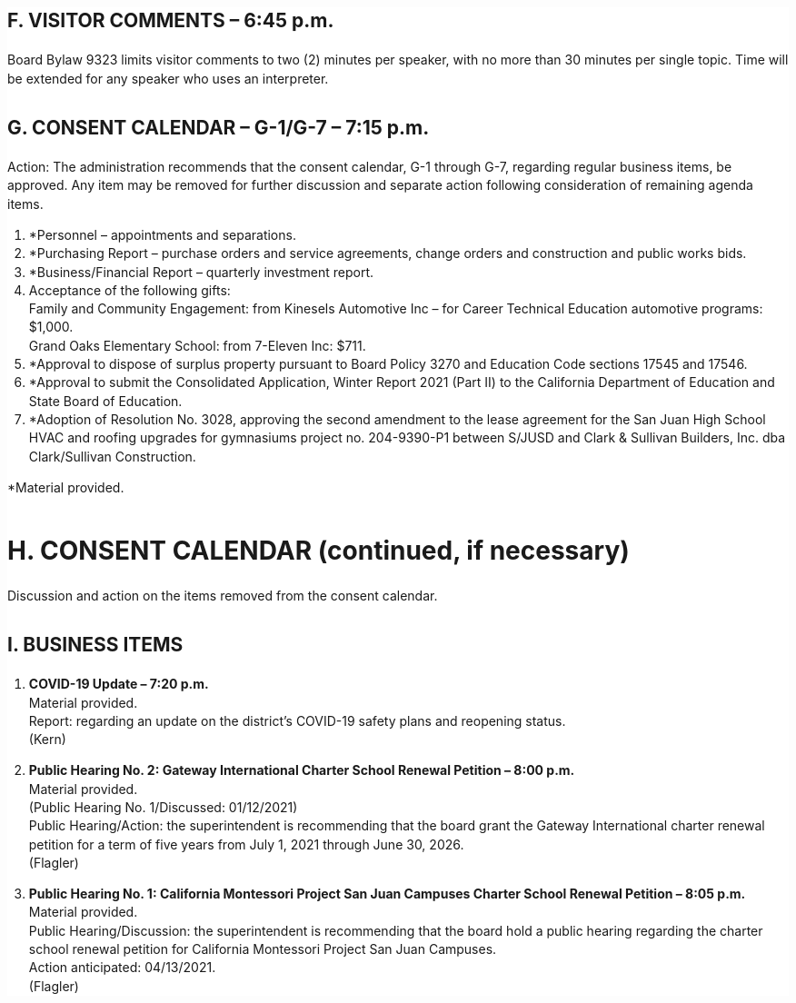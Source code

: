 ## F. VISITOR COMMENTS – 6:45 p.m.  
Board Bylaw 9323 limits visitor comments to two (2) minutes per speaker, with no more than 30 minutes per single topic. Time will be extended for any speaker who uses an interpreter.  

## G. CONSENT CALENDAR – G-1/G-7 – 7:15 p.m.  
Action: The administration recommends that the consent calendar, G-1 through G-7, regarding regular business items, be approved. Any item may be removed for further discussion and separate action following consideration of remaining agenda items.  
1. *Personnel – appointments and separations.  
2. *Purchasing Report – purchase orders and service agreements, change orders and construction and public works bids.  
3. *Business/Financial Report – quarterly investment report.  
4. Acceptance of the following gifts:  
   Family and Community Engagement: from Kinesels Automotive Inc – for Career Technical Education automotive programs: $1,000.  
   Grand Oaks Elementary School: from 7-Eleven Inc: $711.  
5. *Approval to dispose of surplus property pursuant to Board Policy 3270 and Education Code sections 17545 and 17546.  
6. *Approval to submit the Consolidated Application, Winter Report 2021 (Part II) to the California Department of Education and State Board of Education.  
7. *Adoption of Resolution No. 3028, approving the second amendment to the lease agreement for the San Juan High School HVAC and roofing upgrades for gymnasiums project no. 204-9390-P1 between S/JUSD and Clark & Sullivan Builders, Inc. dba Clark/Sullivan Construction.  

*Material provided.  

# H. CONSENT CALENDAR (continued, if necessary)
Discussion and action on the items removed from the consent calendar.

## I. BUSINESS ITEMS

1. **COVID-19 Update – 7:20 p.m.**  
   Material provided.  
   Report: regarding an update on the district’s COVID-19 safety plans and reopening status.  
   (Kern)

2. **Public Hearing No. 2: Gateway International Charter School Renewal Petition – 8:00 p.m.**  
   Material provided.  
   (Public Hearing No. 1/Discussed: 01/12/2021)  
   Public Hearing/Action: the superintendent is recommending that the board grant the Gateway International charter renewal petition for a term of five years from July 1, 2021 through June 30, 2026.  
   (Flagler)

3. **Public Hearing No. 1: California Montessori Project San Juan Campuses Charter School Renewal Petition – 8:05 p.m.**  
   Material provided.  
   Public Hearing/Discussion: the superintendent is recommending that the board hold a public hearing regarding the charter school renewal petition for California Montessori Project San Juan Campuses.  
   Action anticipated: 04/13/2021.  
   (Flagler)
